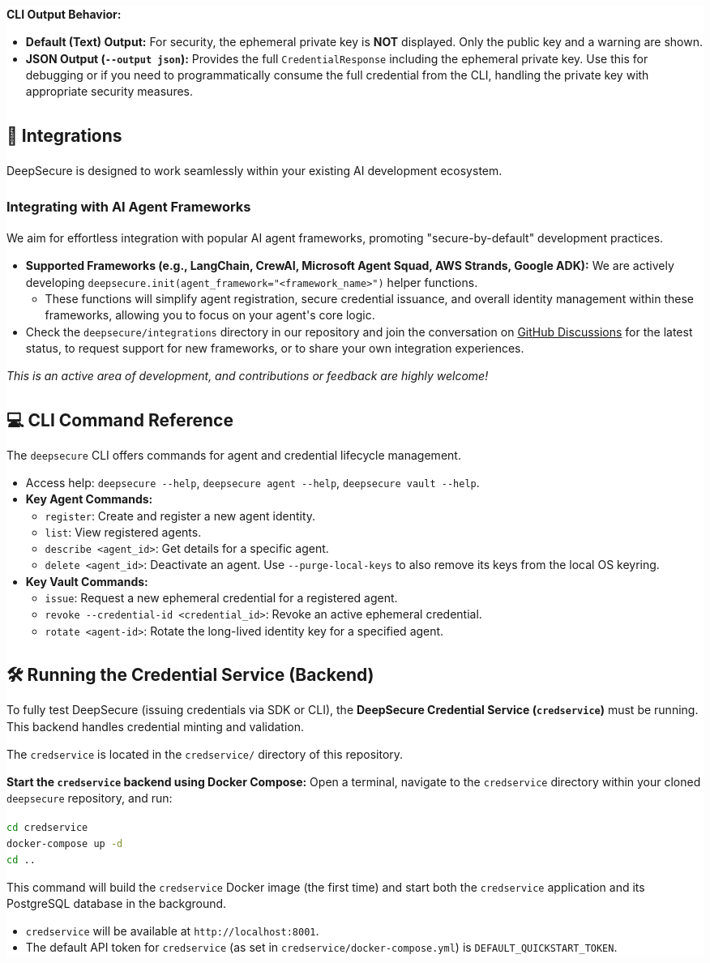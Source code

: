 **CLI Output Behavior:**
*   **Default (Text) Output:** For security, the ephemeral private key is **NOT** displayed. Only the public key and a warning are shown.
*   **JSON Output (`--output json`):** Provides the full `CredentialResponse` including the ephemeral private key. Use this for debugging or if you need to programmatically consume the full credential from the CLI, handling the private key with appropriate security measures.

## 🔌 Integrations

DeepSecure is designed to work seamlessly within your existing AI development ecosystem.

### Integrating with AI Agent Frameworks

We aim for effortless integration with popular AI agent frameworks, promoting "secure-by-default" development practices.

*   **Supported Frameworks (e.g., LangChain, CrewAI, Microsoft Agent Squad, AWS Strands, Google ADK):** We are actively developing `deepsecure.init(agent_framework="<framework_name>")` helper functions.
    *   These functions will simplify agent registration, secure credential issuance, and overall identity management within these frameworks, allowing you to focus on your agent's core logic.
*   Check the `deepsecure/integrations` directory in our repository and join the conversation on [GitHub Discussions](https://github.com/DeepTrail/deepsecure/discussions) for the latest status, to request support for new frameworks, or to share your own integration experiences.

_This is an active area of development, and contributions or feedback are highly welcome!_

## 💻 CLI Command Reference

The `deepsecure` CLI offers commands for agent and credential lifecycle management.

*   Access help: `deepsecure --help`, `deepsecure agent --help`, `deepsecure vault --help`.
*   **Key Agent Commands:**
    *   `register`: Create and register a new agent identity.
    *   `list`: View registered agents.
    *   `describe <agent_id>`: Get details for a specific agent.
    *   `delete <agent_id>`: Deactivate an agent. Use `--purge-local-keys` to also remove its keys from the local OS keyring.
*   **Key Vault Commands:**
    *   `issue`: Request a new ephemeral credential for a registered agent.
    *   `revoke --credential-id <credential_id>`: Revoke an active ephemeral credential.
    *   `rotate <agent-id>`: Rotate the long-lived identity key for a specified agent.

## 🛠️ Running the Credential Service (Backend)

To fully test DeepSecure (issuing credentials via SDK or CLI), the **DeepSecure Credential Service (`credservice`)** must be running. This backend handles credential minting and validation.

The `credservice` is located in the `credservice/` directory of this repository.

**Start the `credservice` backend using Docker Compose:**
Open a terminal, navigate to the `credservice` directory within your cloned `deepsecure` repository, and run:
```bash
cd credservice
docker-compose up -d
cd ..
```
This command will build the `credservice` Docker image (the first time) and start both the `credservice` application and its PostgreSQL database in the background.
*   `credservice` will be available at `http://localhost:8001`.
*   The default API token for `credservice` (as set in `credservice/docker-compose.yml`) is `DEFAULT_QUICKSTART_TOKEN`.
